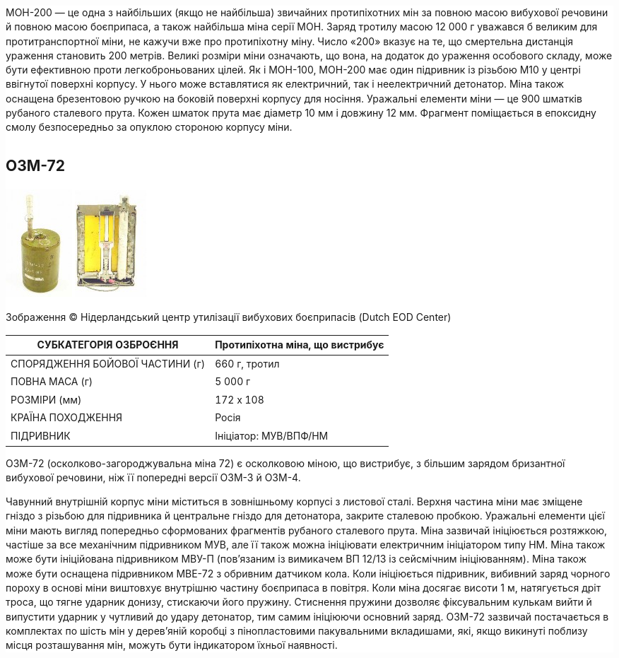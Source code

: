 МОН-200 — це одна з найбільших (якщо не найбільша) звичайних протипіхотних мін за повною масою вибухової речовини й повною масою боєприпаса, а також найбільша міна серії МОН. Заряд тротилу масою 12 000 г уважався б великим для протитранспортної міни, не кажучи вже про протипіхотну міну. Число «200» вказує на те, що смертельна дистанція ураження становить 200 метрів. Великі розміри міни означають, що вона, на додаток до ураження особового складу, може бути ефективною проти легкоброньованих цілей. Як і МОН-100, МОН-200 має один підривник із різьбою M10 у центрі ввігнутої поверхні корпусу. У нього може вставлятися як електричний, так і неелектричний детонатор. Міна також оснащена брезентовою ручкою на боковій поверхні корпусу для носіння. Уражальні елементи міни — це 900 шматків рубаного сталевого прута. Кожен шматок прута має діаметр 10 мм і довжину 12 мм. Фрагмент поміщається в епоксидну смолу безпосередньо за опуклою стороною корпусу міни.

## ОЗМ-72

![image](GICHD_Ukraine_Guide_2022_Second_Edition_in_Ukrainian/Image_012.jpg) ![image](GICHD_Ukraine_Guide_2022_Second_Edition_in_Ukrainian/Image_013.jpg)

Зображення © Нідерландський центр утилізації вибухових боєприпасів (Dutch EOD Center)

| СУБКАТЕГОРІЯ ОЗБРОЄННЯ          | Протипіхотна міна, що вистрибує |
| ------------------------------- | ------------------------------- |
| СПОРЯДЖЕННЯ БОЙОВОЇ ЧАСТИНИ (г) | 660 г, тротил                   |
| ПОВНА МАСА (г)                  | 5 000 г                         |
| РОЗМІРИ (мм)                    | 172 x 108                       |
| КРАЇНА ПОХОДЖЕННЯ               | Росія                           |
| ПІДРИВНИК                       | Ініціатор: МУВ/ВПФ/НМ           |

ОЗМ-72 (осколково-загороджувальна міна 72) є осколковою міною, що вистрибує, з більшим зарядом бризантної вибухової речовини, ніж її попередні версії ОЗМ-3 й ОЗМ-4.

Чавунний внутрішній корпус міни міститься в зовнішньому корпусі з листової сталі. Верхня частина міни має зміщене гніздо з різьбою для підривника й центральне гніздо для детонатора, закрите сталевою пробкою. Уражальні елементи цієї міни мають вигляд попередньо сформованих фрагментів рубаного сталевого прута. Міна зазвичай ініціюється розтяжкою, частіше за все механічним підривником МУВ, але її також можна ініціювати електричним ініціатором типу НМ. Міна також може бути ініційована підривником МВУ-П (пов’язаним із вимикачем ВП 12/13 із сейсмічним ініціюванням). Міна також може бути оснащена підривником МВЕ-72 з обривним датчиком кола. Коли ініціюється підривник, вибивний заряд чорного пороху в основі міни виштовхує внутрішню частину боєприпаса в повітря. Коли міна досягає висоти 1 м, натягується дріт троса, що тягне ударник донизу, стискаючи його пружину. Стиснення пружини дозволяє фіксувальним кулькам вийти й випустити ударник у чутливий до удару детонатор, тим самим ініціюючи основний заряд. ОЗМ-72 зазвичай постачається в комплектах по шість мін у дерев’яній коробці з пінопластовими пакувальними вкладишами, які, якщо викинуті поблизу місця розташування мін, можуть бути індикатором їхньої наявності.

